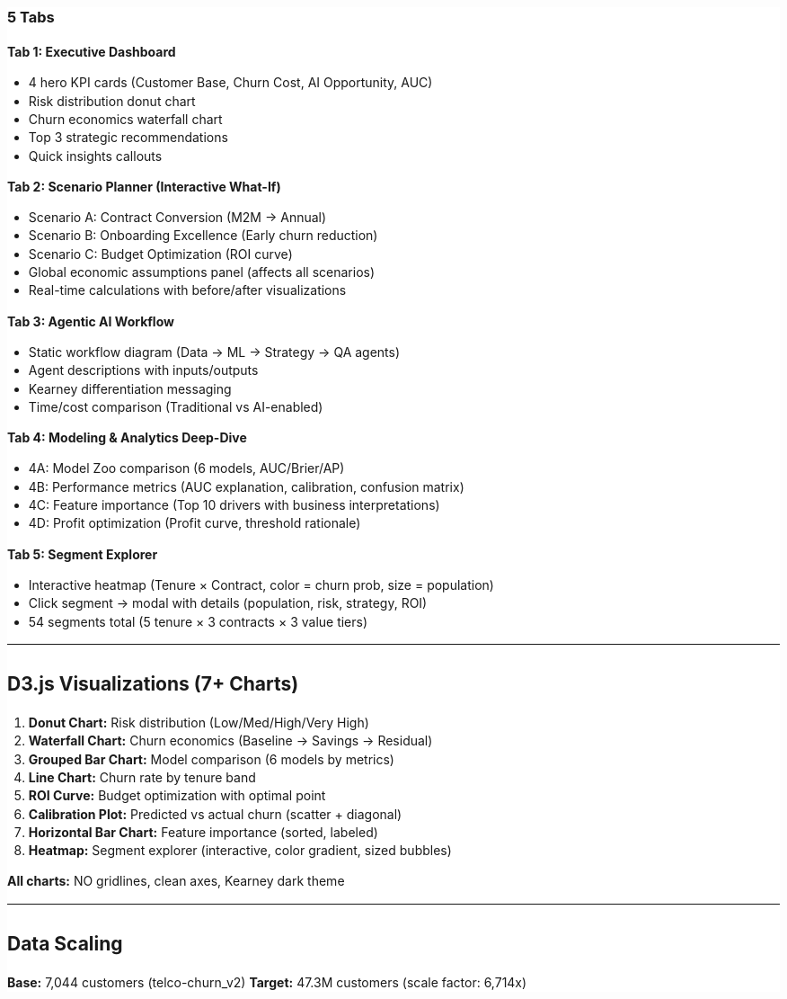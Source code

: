 ### 5 Tabs

**Tab 1: Executive Dashboard**
- 4 hero KPI cards (Customer Base, Churn Cost, AI Opportunity, AUC)
- Risk distribution donut chart
- Churn economics waterfall chart
- Top 3 strategic recommendations
- Quick insights callouts

**Tab 2: Scenario Planner (Interactive What-If)**
- Scenario A: Contract Conversion (M2M → Annual)
- Scenario B: Onboarding Excellence (Early churn reduction)
- Scenario C: Budget Optimization (ROI curve)
- Global economic assumptions panel (affects all scenarios)
- Real-time calculations with before/after visualizations

**Tab 3: Agentic AI Workflow**
- Static workflow diagram (Data → ML → Strategy → QA agents)
- Agent descriptions with inputs/outputs
- Kearney differentiation messaging
- Time/cost comparison (Traditional vs AI-enabled)

**Tab 4: Modeling & Analytics Deep-Dive**
- 4A: Model Zoo comparison (6 models, AUC/Brier/AP)
- 4B: Performance metrics (AUC explanation, calibration, confusion matrix)
- 4C: Feature importance (Top 10 drivers with business interpretations)
- 4D: Profit optimization (Profit curve, threshold rationale)

**Tab 5: Segment Explorer**
- Interactive heatmap (Tenure × Contract, color = churn prob, size = population)
- Click segment → modal with details (population, risk, strategy, ROI)
- 54 segments total (5 tenure × 3 contracts × 3 value tiers)

---

## D3.js Visualizations (7+ Charts)

1. **Donut Chart:** Risk distribution (Low/Med/High/Very High)
2. **Waterfall Chart:** Churn economics (Baseline → Savings → Residual)
3. **Grouped Bar Chart:** Model comparison (6 models by metrics)
4. **Line Chart:** Churn rate by tenure band
5. **ROI Curve:** Budget optimization with optimal point
6. **Calibration Plot:** Predicted vs actual churn (scatter + diagonal)
7. **Horizontal Bar Chart:** Feature importance (sorted, labeled)
8. **Heatmap:** Segment explorer (interactive, color gradient, sized bubbles)

**All charts:** NO gridlines, clean axes, Kearney dark theme

---

## Data Scaling

**Base:** 7,044 customers (telco-churn_v2)
**Target:** 47.3M customers (scale factor: 6,714x)
